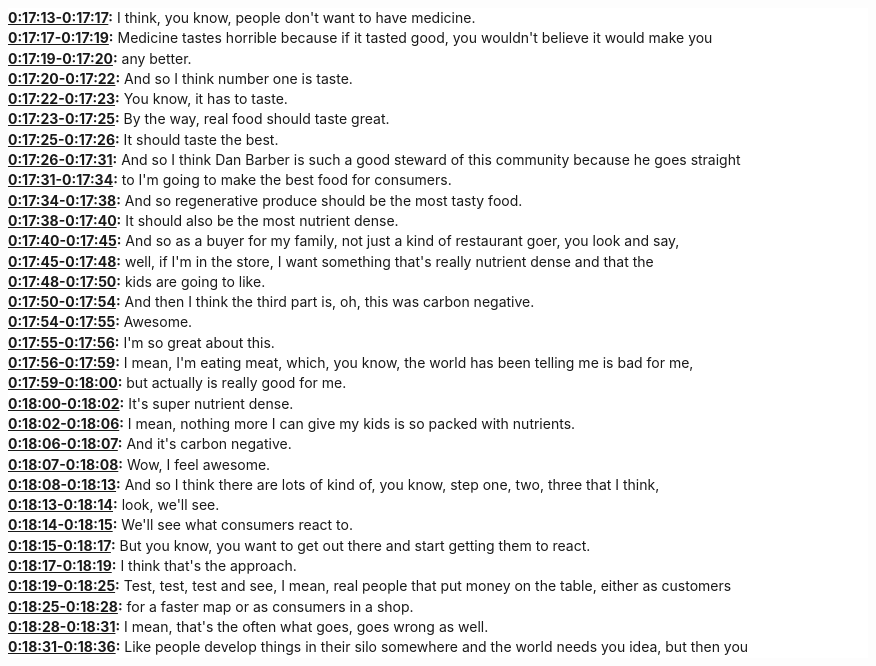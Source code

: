 **[0:17:13-0:17:17](https://investinginregenerativeagriculture.com/2020/08/25/ed-byrne#t=0:17:13):**  I think, you know, people don't want to have medicine.  
**[0:17:17-0:17:19](https://investinginregenerativeagriculture.com/2020/08/25/ed-byrne#t=0:17:17):**  Medicine tastes horrible because if it tasted good, you wouldn't believe it would make you  
**[0:17:19-0:17:20](https://investinginregenerativeagriculture.com/2020/08/25/ed-byrne#t=0:17:19):**  any better.  
**[0:17:20-0:17:22](https://investinginregenerativeagriculture.com/2020/08/25/ed-byrne#t=0:17:20):**  And so I think number one is taste.  
**[0:17:22-0:17:23](https://investinginregenerativeagriculture.com/2020/08/25/ed-byrne#t=0:17:22):**  You know, it has to taste.  
**[0:17:23-0:17:25](https://investinginregenerativeagriculture.com/2020/08/25/ed-byrne#t=0:17:23):**  By the way, real food should taste great.  
**[0:17:25-0:17:26](https://investinginregenerativeagriculture.com/2020/08/25/ed-byrne#t=0:17:25):**  It should taste the best.  
**[0:17:26-0:17:31](https://investinginregenerativeagriculture.com/2020/08/25/ed-byrne#t=0:17:26):**  And so I think Dan Barber is such a good steward of this community because he goes straight  
**[0:17:31-0:17:34](https://investinginregenerativeagriculture.com/2020/08/25/ed-byrne#t=0:17:31):**  to I'm going to make the best food for consumers.  
**[0:17:34-0:17:38](https://investinginregenerativeagriculture.com/2020/08/25/ed-byrne#t=0:17:34):**  And so regenerative produce should be the most tasty food.  
**[0:17:38-0:17:40](https://investinginregenerativeagriculture.com/2020/08/25/ed-byrne#t=0:17:38):**  It should also be the most nutrient dense.  
**[0:17:40-0:17:45](https://investinginregenerativeagriculture.com/2020/08/25/ed-byrne#t=0:17:40):**  And so as a buyer for my family, not just a kind of restaurant goer, you look and say,  
**[0:17:45-0:17:48](https://investinginregenerativeagriculture.com/2020/08/25/ed-byrne#t=0:17:45):**  well, if I'm in the store, I want something that's really nutrient dense and that the  
**[0:17:48-0:17:50](https://investinginregenerativeagriculture.com/2020/08/25/ed-byrne#t=0:17:48):**  kids are going to like.  
**[0:17:50-0:17:54](https://investinginregenerativeagriculture.com/2020/08/25/ed-byrne#t=0:17:50):**  And then I think the third part is, oh, this was carbon negative.  
**[0:17:54-0:17:55](https://investinginregenerativeagriculture.com/2020/08/25/ed-byrne#t=0:17:54):**  Awesome.  
**[0:17:55-0:17:56](https://investinginregenerativeagriculture.com/2020/08/25/ed-byrne#t=0:17:55):**  I'm so great about this.  
**[0:17:56-0:17:59](https://investinginregenerativeagriculture.com/2020/08/25/ed-byrne#t=0:17:56):**  I mean, I'm eating meat, which, you know, the world has been telling me is bad for me,  
**[0:17:59-0:18:00](https://investinginregenerativeagriculture.com/2020/08/25/ed-byrne#t=0:17:59):**  but actually is really good for me.  
**[0:18:00-0:18:02](https://investinginregenerativeagriculture.com/2020/08/25/ed-byrne#t=0:18:00):**  It's super nutrient dense.  
**[0:18:02-0:18:06](https://investinginregenerativeagriculture.com/2020/08/25/ed-byrne#t=0:18:02):**  I mean, nothing more I can give my kids is so packed with nutrients.  
**[0:18:06-0:18:07](https://investinginregenerativeagriculture.com/2020/08/25/ed-byrne#t=0:18:06):**  And it's carbon negative.  
**[0:18:07-0:18:08](https://investinginregenerativeagriculture.com/2020/08/25/ed-byrne#t=0:18:07):**  Wow, I feel awesome.  
**[0:18:08-0:18:13](https://investinginregenerativeagriculture.com/2020/08/25/ed-byrne#t=0:18:08):**  And so I think there are lots of kind of, you know, step one, two, three that I think,  
**[0:18:13-0:18:14](https://investinginregenerativeagriculture.com/2020/08/25/ed-byrne#t=0:18:13):**  look, we'll see.  
**[0:18:14-0:18:15](https://investinginregenerativeagriculture.com/2020/08/25/ed-byrne#t=0:18:14):**  We'll see what consumers react to.  
**[0:18:15-0:18:17](https://investinginregenerativeagriculture.com/2020/08/25/ed-byrne#t=0:18:15):**  But you know, you want to get out there and start getting them to react.  
**[0:18:17-0:18:19](https://investinginregenerativeagriculture.com/2020/08/25/ed-byrne#t=0:18:17):**  I think that's the approach.  
**[0:18:19-0:18:25](https://investinginregenerativeagriculture.com/2020/08/25/ed-byrne#t=0:18:19):**  Test, test, test and see, I mean, real people that put money on the table, either as customers  
**[0:18:25-0:18:28](https://investinginregenerativeagriculture.com/2020/08/25/ed-byrne#t=0:18:25):**  for a faster map or as consumers in a shop.  
**[0:18:28-0:18:31](https://investinginregenerativeagriculture.com/2020/08/25/ed-byrne#t=0:18:28):**  I mean, that's the often what goes, goes wrong as well.  
**[0:18:31-0:18:36](https://investinginregenerativeagriculture.com/2020/08/25/ed-byrne#t=0:18:31):**  Like people develop things in their silo somewhere and the world needs you idea, but then you  
